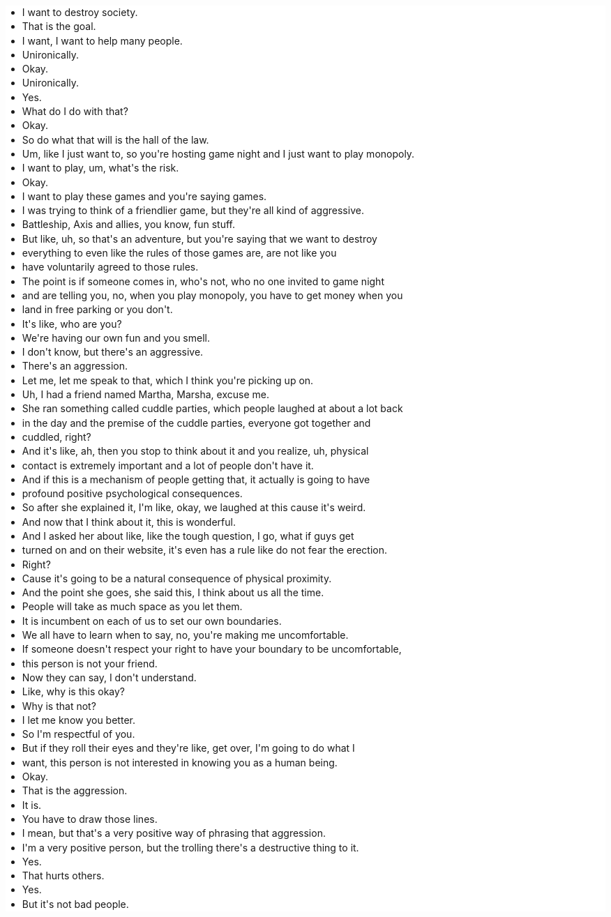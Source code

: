 *  I want to destroy society.
*  That is the goal.
*  I want, I want to help many people.
*  Unironically.
*  Okay.
*  Unironically.
*  Yes.
*  What do I do with that?
*  Okay.
*  So do what that will is the hall of the law.
*  Um, like I just want to, so you're hosting game night and I just want to play monopoly.
*  I want to play, um, what's the risk.
*  Okay.
*  I want to play these games and you're saying games.
*  I was trying to think of a friendlier game, but they're all kind of aggressive.
*  Battleship, Axis and allies, you know, fun stuff.
*  But like, uh, so that's an adventure, but you're saying that we want to destroy
*  everything to even like the rules of those games are, are not like you
*  have voluntarily agreed to those rules.
*  The point is if someone comes in, who's not, who no one invited to game night
*  and are telling you, no, when you play monopoly, you have to get money when you
*  land in free parking or you don't.
*  It's like, who are you?
*  We're having our own fun and you smell.
*  I don't know, but there's an aggressive.
*  There's an aggression.
*  Let me, let me speak to that, which I think you're picking up on.
*  Uh, I had a friend named Martha, Marsha, excuse me.
*  She ran something called cuddle parties, which people laughed at about a lot back
*  in the day and the premise of the cuddle parties, everyone got together and
*  cuddled, right?
*  And it's like, ah, then you stop to think about it and you realize, uh, physical
*  contact is extremely important and a lot of people don't have it.
*  And if this is a mechanism of people getting that, it actually is going to have
*  profound positive psychological consequences.
*  So after she explained it, I'm like, okay, we laughed at this cause it's weird.
*  And now that I think about it, this is wonderful.
*  And I asked her about like, like the tough question, I go, what if guys get
*  turned on and on their website, it's even has a rule like do not fear the erection.
*  Right?
*  Cause it's going to be a natural consequence of physical proximity.
*  And the point she goes, she said this, I think about us all the time.
*  People will take as much space as you let them.
*  It is incumbent on each of us to set our own boundaries.
*  We all have to learn when to say, no, you're making me uncomfortable.
*  If someone doesn't respect your right to have your boundary to be uncomfortable,
*  this person is not your friend.
*  Now they can say, I don't understand.
*  Like, why is this okay?
*  Why is that not?
*  I let me know you better.
*  So I'm respectful of you.
*  But if they roll their eyes and they're like, get over, I'm going to do what I
*  want, this person is not interested in knowing you as a human being.
*  Okay.
*  That is the aggression.
*  It is.
*  You have to draw those lines.
*  I mean, but that's a very positive way of phrasing that aggression.
*  I'm a very positive person, but the trolling there's a destructive thing to it.
*  Yes.
*  That hurts others.
*  Yes.
*  But it's not bad people.